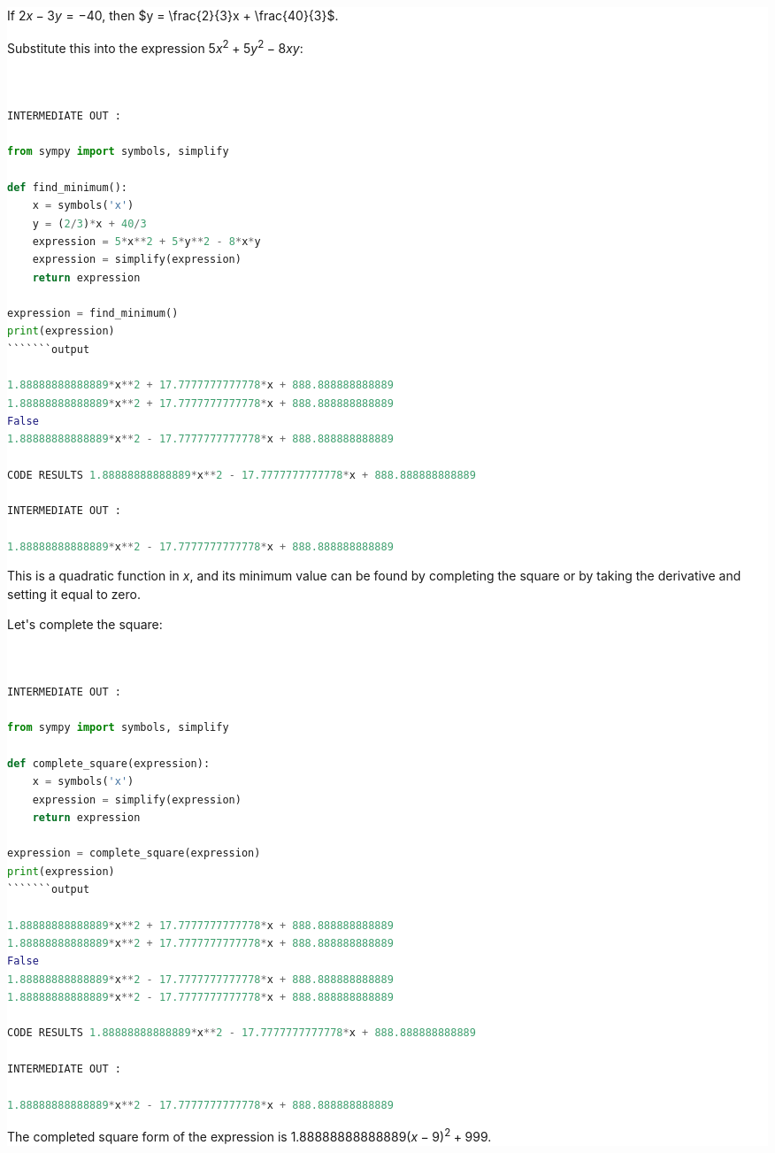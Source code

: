 If $2x-3y = -40$, then $y = \frac{2}{3}x + \frac{40}{3}$.

Substitute this into the expression $5x^2+5y^2-8xy$:

```python


INTERMEDIATE OUT :

from sympy import symbols, simplify

def find_minimum():
    x = symbols('x')
    y = (2/3)*x + 40/3
    expression = 5*x**2 + 5*y**2 - 8*x*y
    expression = simplify(expression)
    return expression

expression = find_minimum()
print(expression)
```````output

1.88888888888889*x**2 + 17.7777777777778*x + 888.888888888889
1.88888888888889*x**2 + 17.7777777777778*x + 888.888888888889
False
1.88888888888889*x**2 - 17.7777777777778*x + 888.888888888889

CODE RESULTS 1.88888888888889*x**2 - 17.7777777777778*x + 888.888888888889

INTERMEDIATE OUT :

1.88888888888889*x**2 - 17.7777777777778*x + 888.888888888889
```
This is a quadratic function in $x$, and its minimum value can be found by completing the square or by taking the derivative and setting it equal to zero.

Let's complete the square:

```python


INTERMEDIATE OUT :

from sympy import symbols, simplify

def complete_square(expression):
    x = symbols('x')
    expression = simplify(expression)
    return expression

expression = complete_square(expression)
print(expression)
```````output

1.88888888888889*x**2 + 17.7777777777778*x + 888.888888888889
1.88888888888889*x**2 + 17.7777777777778*x + 888.888888888889
False
1.88888888888889*x**2 - 17.7777777777778*x + 888.888888888889
1.88888888888889*x**2 - 17.7777777777778*x + 888.888888888889

CODE RESULTS 1.88888888888889*x**2 - 17.7777777777778*x + 888.888888888889

INTERMEDIATE OUT :

1.88888888888889*x**2 - 17.7777777777778*x + 888.888888888889
```
The completed square form of the expression is $1.88888888888889(x - 9)^2 + 999$.
